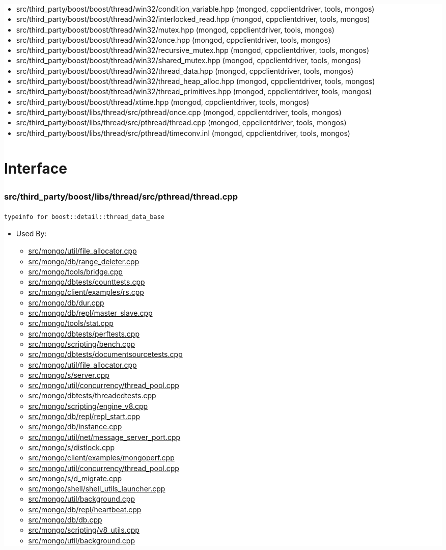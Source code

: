 - src/third\_party/boost/boost/thread/win32/condition\_variable.hpp   (mongod, cppclientdriver, tools, mongos)
- src/third\_party/boost/boost/thread/win32/interlocked\_read.hpp   (mongod, cppclientdriver, tools, mongos)
- src/third\_party/boost/boost/thread/win32/mutex.hpp   (mongod, cppclientdriver, tools, mongos)
- src/third\_party/boost/boost/thread/win32/once.hpp   (mongod, cppclientdriver, tools, mongos)
- src/third\_party/boost/boost/thread/win32/recursive\_mutex.hpp   (mongod, cppclientdriver, tools, mongos)
- src/third\_party/boost/boost/thread/win32/shared\_mutex.hpp   (mongod, cppclientdriver, tools, mongos)
- src/third\_party/boost/boost/thread/win32/thread\_data.hpp   (mongod, cppclientdriver, tools, mongos)
- src/third\_party/boost/boost/thread/win32/thread\_heap\_alloc.hpp   (mongod, cppclientdriver, tools, mongos)
- src/third\_party/boost/boost/thread/win32/thread\_primitives.hpp   (mongod, cppclientdriver, tools, mongos)
- src/third\_party/boost/boost/thread/xtime.hpp   (mongod, cppclientdriver, tools, mongos)
- src/third\_party/boost/libs/thread/src/pthread/once.cpp   (mongod, cppclientdriver, tools, mongos)
- src/third\_party/boost/libs/thread/src/pthread/thread.cpp   (mongod, cppclientdriver, tools, mongos)
- src/third\_party/boost/libs/thread/src/pthread/timeconv.inl   (mongod, cppclientdriver, tools, mongos)

# Interface

### src/third\_party/boost/libs/thread/src/pthread/thread.cpp

<div></div>

    typeinfo for boost::detail::thread_data_base

- Used By:

    - [src/mongo/util/file\_allocator.cpp](../file\_allocation)
    - [src/mongo/db/range\_deleter.cpp](../sharding)
    - [src/mongo/tools/bridge.cpp](../tools)
    - [src/mongo/dbtests/counttests.cpp](../unit\_tests)
    - [src/mongo/client/examples/rs.cpp](../cpp\_client\_driver)
    - [src/mongo/db/dur.cpp](../journaling)
    - [src/mongo/db/repl/master\_slave.cpp](../replication)
    - [src/mongo/tools/stat.cpp](../tools)
    - [src/mongo/dbtests/perftests.cpp](../unit\_tests)
    - [src/mongo/scripting/bench.cpp](../javascript\_libraries)
    - [src/mongo/dbtests/documentsourcetests.cpp](../unit\_tests)
    - [src/mongo/util/file\_allocator.cpp](../file\_allocation)
    - [src/mongo/s/server.cpp](../mongos\_and\_mongod\_mains)
    - [src/mongo/util/concurrency/thread\_pool.cpp](../utilities)
    - [src/mongo/dbtests/threadedtests.cpp](../unit\_tests)
    - [src/mongo/scripting/engine\_v8.cpp](../javascript\_libraries)
    - [src/mongo/db/repl/repl\_start.cpp](../replication)
    - [src/mongo/db/instance.cpp](../storage\_layer\_structure)
    - [src/mongo/util/net/message\_server\_port.cpp](../network)
    - [src/mongo/s/distlock.cpp](../sharding)
    - [src/mongo/client/examples/mongoperf.cpp](../cpp\_client\_driver)
    - [src/mongo/util/concurrency/thread\_pool.cpp](../utilities)
    - [src/mongo/s/d\_migrate.cpp](../sharding)
    - [src/mongo/shell/shell\_utils\_launcher.cpp](../mongo\_shell)
    - [src/mongo/util/background.cpp](../utilities)
    - [src/mongo/db/repl/heartbeat.cpp](../replication)
    - [src/mongo/db/db.cpp](../mongos\_and\_mongod\_mains)
    - [src/mongo/scripting/v8\_utils.cpp](../javascript\_libraries)
    - [src/mongo/util/background.cpp](../utilities)